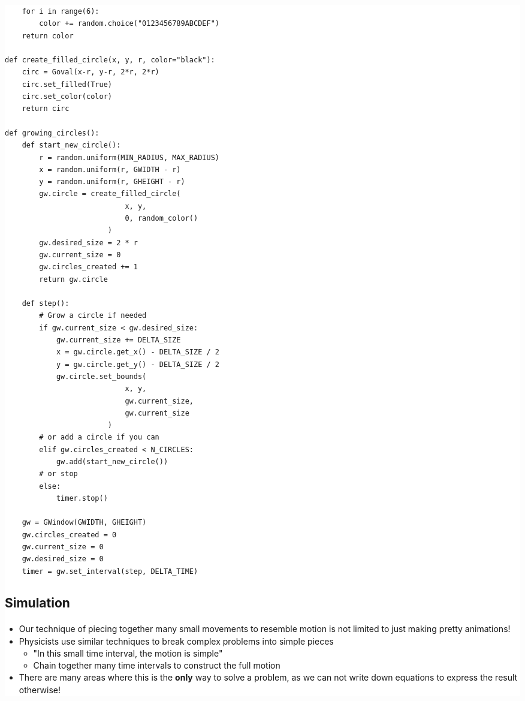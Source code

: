 ```{.python style='max-height:800px;' data-line-numbers=""}
	for i in range(6):
		color += random.choice("0123456789ABCDEF")
	return color

def create_filled_circle(x, y, r, color="black"):
	circ = Goval(x-r, y-r, 2*r, 2*r)
	circ.set_filled(True)
	circ.set_color(color)
	return circ

def growing_circles():
    def start_new_circle():
        r = random.uniform(MIN_RADIUS, MAX_RADIUS)
        x = random.uniform(r, GWIDTH - r)
        y = random.uniform(r, GHEIGHT - r)
        gw.circle = create_filled_circle(
							x, y, 
							0, random_color()
						)
        gw.desired_size = 2 * r
        gw.current_size = 0
        gw.circles_created += 1
        return gw.circle

    def step():
		# Grow a circle if needed
        if gw.current_size < gw.desired_size:
            gw.current_size += DELTA_SIZE
            x = gw.circle.get_x() - DELTA_SIZE / 2
            y = gw.circle.get_y() - DELTA_SIZE / 2
            gw.circle.set_bounds(
							x, y, 
							gw.current_size,
							gw.current_size
						)
		# or add a circle if you can
        elif gw.circles_created < N_CIRCLES:
            gw.add(start_new_circle())
		# or stop
        else:
            timer.stop()

    gw = GWindow(GWIDTH, GHEIGHT)
    gw.circles_created = 0
    gw.current_size = 0
    gw.desired_size = 0
    timer = gw.set_interval(step, DELTA_TIME)
```


## Simulation
- Our technique of piecing together many small movements to resemble motion is not limited to just making pretty animations!
- Physicists use similar techniques to break complex problems into simple pieces
	- "In this small time interval, the motion is simple"
	- Chain together many time intervals to construct the full motion
- There are many areas where this is the **only** way to solve a problem, as we can not write down equations to express the result otherwise!
